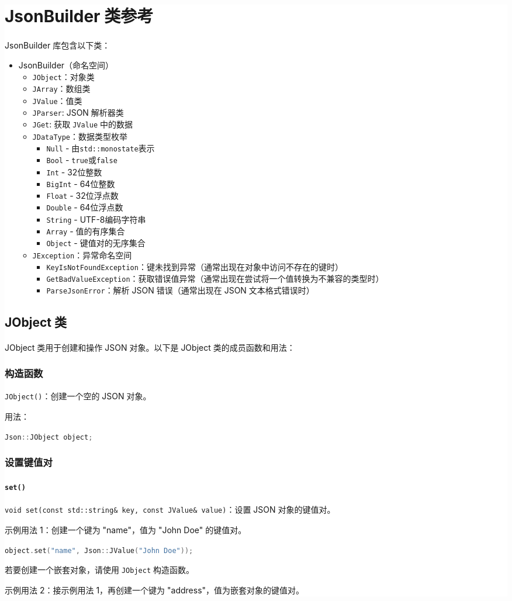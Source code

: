 # JsonBuilder 类参考

JsonBuilder 库包含以下类：

- JsonBuilder（命名空间）
    - `JObject`：对象类
    - `JArray`：数组类
    - `JValue`：值类
    - `JParser`: JSON 解析器类
    - `JGet`: 获取 `JValue` 中的数据
    - `JDataType`：数据类型枚举
        - `Null` - 由`std::monostate`表示
        - `Bool` - `true`或`false`
        - `Int` - 32位整数
        - `BigInt` - 64位整数
        - `Float` - 32位浮点数
        - `Double` - 64位浮点数
        - `String` - UTF-8编码字符串
        - `Array` - 值的有序集合
        - `Object` - 键值对的无序集合
    - `JException`：异常命名空间
        - `KeyIsNotFoundException`：键未找到异常（通常出现在对象中访问不存在的键时）
        - `GetBadValueException`：获取错误值异常（通常出现在尝试将一个值转换为不兼容的类型时）
        - `ParseJsonError`：解析 JSON 错误（通常出现在 JSON 文本格式错误时）

## JObject 类

JObject 类用于创建和操作 JSON 对象。以下是 JObject 类的成员函数和用法：

### 构造函数

`JObject()`：创建一个空的 JSON 对象。

用法：

```cpp
Json::JObject object;
```

### 设置键值对

#### `set()`

`void set(const std::string& key, const JValue& value)`：设置 JSON 对象的键值对。

示例用法 1：创建一个键为 "name"，值为 "John Doe" 的键值对。

```cpp
object.set("name", Json::JValue("John Doe"));
```

若要创建一个嵌套对象，请使用 `JObject` 构造函数。

示例用法 2：接示例用法 1，再创建一个键为 "address"，值为嵌套对象的键值对。
